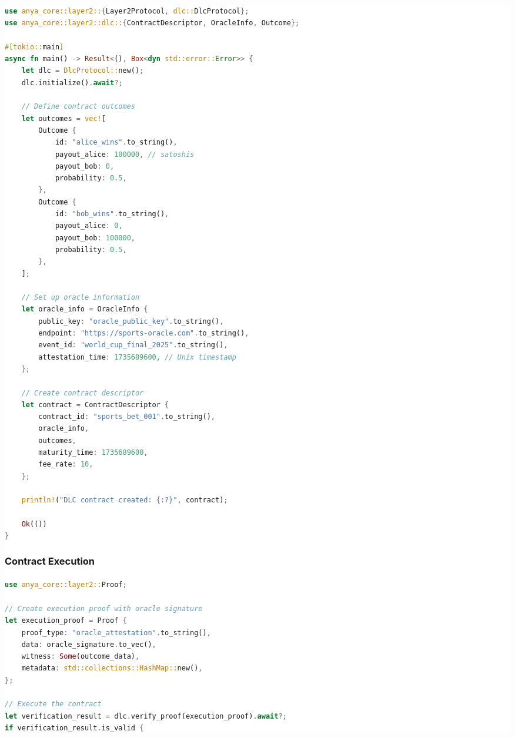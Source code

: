 ```rust
use anya_core::layer2::{Layer2Protocol, dlc::DlcProtocol};
use anya_core::layer2::dlc::{ContractDescriptor, OracleInfo, Outcome};

#[tokio::main]
async fn main() -> Result<(), Box<dyn std::error::Error>> {
    let dlc = DlcProtocol::new();
    dlc.initialize().await?;
    
    // Define contract outcomes
    let outcomes = vec![
        Outcome {
            id: "alice_wins".to_string(),
            payout_alice: 100000, // satoshis
            payout_bob: 0,
            probability: 0.5,
        },
        Outcome {
            id: "bob_wins".to_string(),
            payout_alice: 0,
            payout_bob: 100000,
            probability: 0.5,
        },
    ];
    
    // Set up oracle information
    let oracle_info = OracleInfo {
        public_key: "oracle_public_key".to_string(),
        endpoint: "https://sports-oracle.com".to_string(),
        event_id: "world_cup_final_2025".to_string(),
        attestation_time: 1735689600, // Unix timestamp
    };
    
    // Create contract descriptor
    let contract = ContractDescriptor {
        contract_id: "sports_bet_001".to_string(),
        oracle_info,
        outcomes,
        maturity_time: 1735689600,
        fee_rate: 10,
    };
    
    println!("DLC contract created: {:?}", contract);
    
    Ok(())
}
```

### Contract Execution

```rust
use anya_core::layer2::Proof;

// Create execution proof with oracle signature
let execution_proof = Proof {
    proof_type: "oracle_attestation".to_string(),
    data: oracle_signature.to_vec(),
    witness: Some(outcome_data),
    metadata: std::collections::HashMap::new(),
};

// Execute the contract
let verification_result = dlc.verify_proof(execution_proof).await?;
if verification_result.is_valid {
```